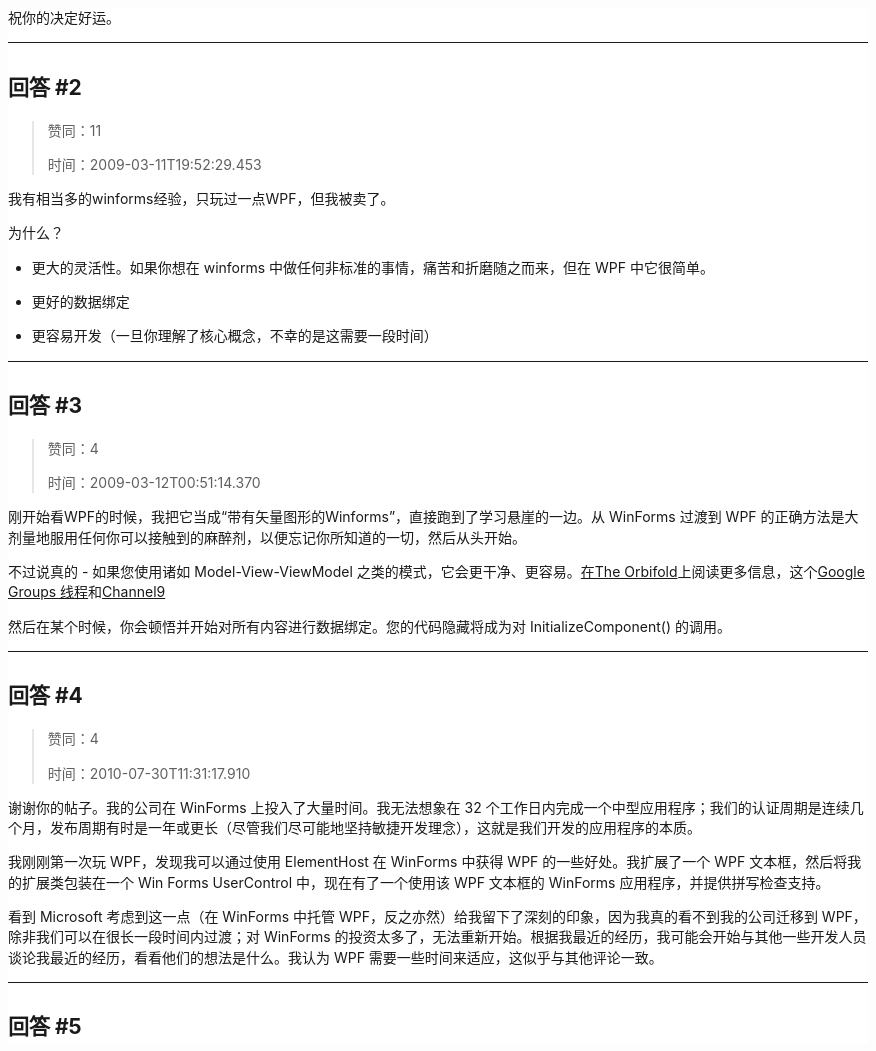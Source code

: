 祝你的决定好运。

* * *

## 回答 #2

> 赞同：11
> 
> 时间：2009-03-11T19:52:29.453

我有相当多的winforms经验，只玩过一点WPF，但我被卖了。

为什么？

*   更大的灵活性。如果你想在 winforms 中做任何非标准的事情，痛苦和折磨随之而来，但在 WPF 中它很简单。

*   更好的数据绑定

*   更容易开发（一旦你理解了核心概念，不幸的是这需要一段时间）

* * *

## 回答 #3

> 赞同：4
> 
> 时间：2009-03-12T00:51:14.370

刚开始看WPF的时候，我把它当成“带有矢量图形的Winforms”，直接跑到了学习悬崖的一边。从 WinForms 过渡到 WPF 的正确方法是大剂量地服用任何你可以接触到的麻醉剂，以便忘记你所知道的一切，然后从头开始。

不过说真的 - 如果您使用诸如 Model-View-ViewModel 之类的模式，它会更干净、更容易。[在The Orbifold](http://www.orbifold.net/default/?p=550)上阅读更多信息，这个[Google Groups 线程](http://groups.google.com/group/wpf-disciples/browse_thread/thread/3fe270cd107f184f?pli=1)和[Channel9](http://channel9.msdn.com/shows/Continuum/MVVM/)

然后在某个时候，你会顿悟并开始对所有内容进行数据绑定。您的代码隐藏将成为对 InitializeComponent() 的调用。

* * *

## 回答 #4

> 赞同：4
> 
> 时间：2010-07-30T11:31:17.910

谢谢你的帖子。我的公司在 WinForms 上投入了大量时间。我无法想象在 32 个工作日内完成一个中型应用程序；我们的认证周期是连续几个月，发布周期有时是一年或更长（尽管我们尽可能地坚持敏捷开发理念），这就是我们开发的应用程序的本质。

我刚刚第一次玩 WPF，发现我可以通过使用 ElementHost 在 WinForms 中获得 WPF 的一些好处。我扩展了一个 WPF 文本框，然后将我的扩展类包装在一个 Win Forms UserControl 中，现在有了一个使用该 WPF 文本框的 WinForms 应用程序，并提供拼写检查支持。

看到 Microsoft 考虑到这一点（在 WinForms 中托管 WPF，反之亦然）给我留下了深刻的印象，因为我真的看不到我的公司迁移到 WPF，除非我们可以在很长一段时间内过渡；对 WinForms 的投资太多了，无法重新开始。根据我最近的经历，我可能会开始与其他一些开发人员谈论我最近的经历，看看他们的想法是什么。我认为 WPF 需要一些时间来适应，这似乎与其他评论一致。

* * *

## 回答 #5

